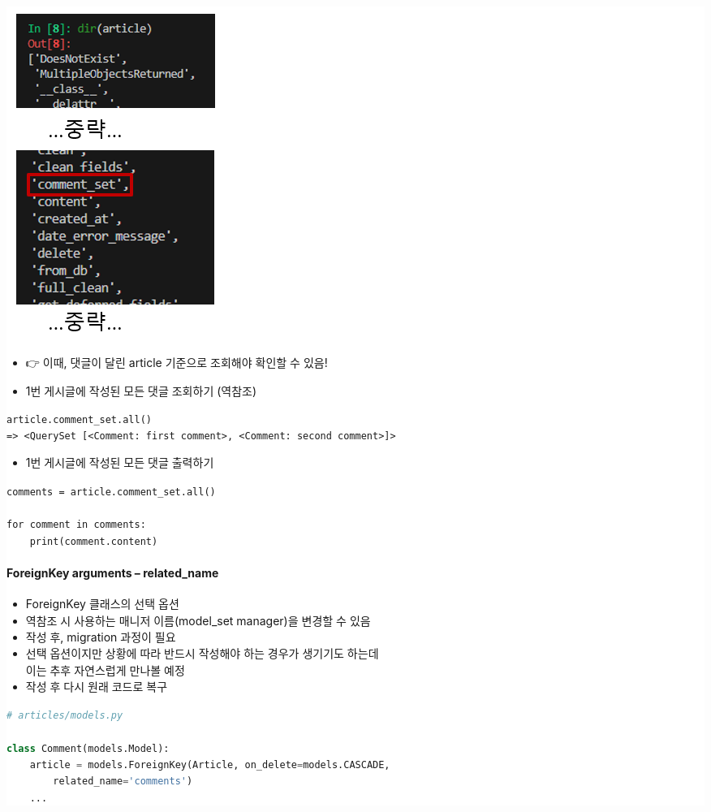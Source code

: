![](assets/13.%20A%20one-to-many%20relationship-10.png)
- 👉 이때, 댓글이 달린 article 기준으로 조회해야 확인할 수 있음!

- 1번 게시글에 작성된 모든 댓글 조회하기 (역참조)
```shell
article.comment_set.all() 
=> <QuerySet [<Comment: first comment>, <Comment: second comment>]>
```

- 1번 게시글에 작성된 모든 댓글 출력하기
```shell
comments = article.comment_set.all()

for comment in comments:
	print(comment.content)
```


#### ForeignKey arguments – related_name
- ForeignKey 클래스의 선택 옵션
- 역참조 시 사용하는 매니저 이름(model_set manager)을 변경할 수 있음
- 작성 후, migration 과정이 필요
- 선택 옵션이지만 상황에 따라 반드시 작성해야 하는 경우가 생기기도 하는데 <br>이는 추후 자연스럽게 만나볼 예정
- 작성 후 다시 원래 코드로 복구

```python
# articles/models.py

class Comment(models.Model):
	article = models.ForeignKey(Article, on_delete=models.CASCADE,
		related_name='comments')
	...
```
